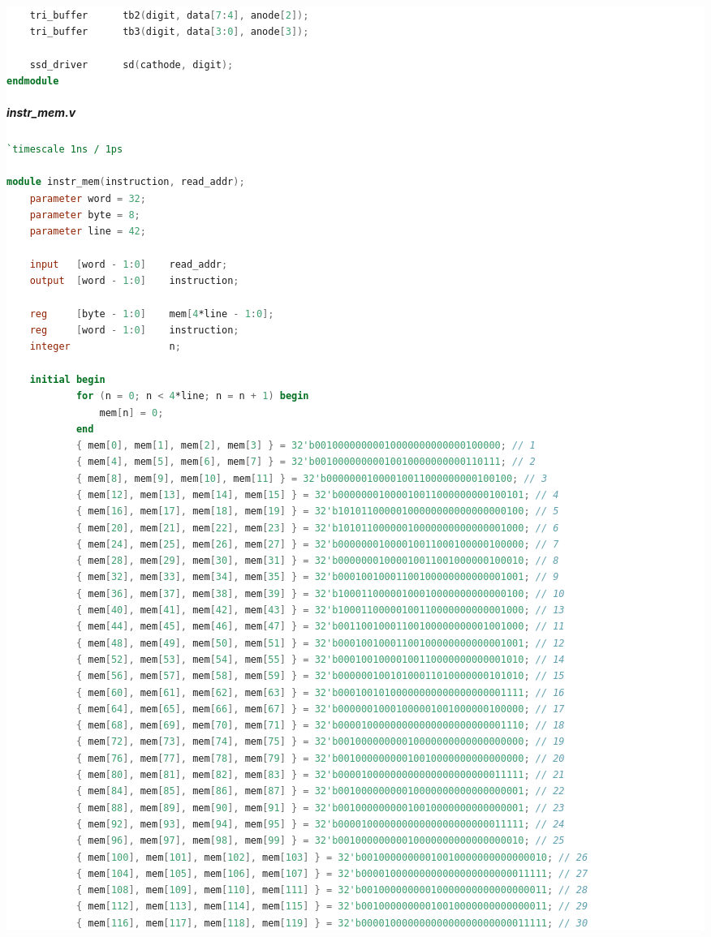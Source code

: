 ```verilog
    tri_buffer      tb2(digit, data[7:4], anode[2]);
    tri_buffer      tb3(digit, data[3:0], anode[3]);
    
    ssd_driver      sd(cathode, digit);
endmodule
```

##### instr_mem.v

```verilog
`timescale 1ns / 1ps

module instr_mem(instruction, read_addr);
    parameter word = 32;
    parameter byte = 8;
    parameter line = 42;
    
    input   [word - 1:0]    read_addr;
    output  [word - 1:0]    instruction;
    
    reg     [byte - 1:0]    mem[4*line - 1:0];
    reg     [word - 1:0]    instruction;
    integer                 n;
    
    initial begin
            for (n = 0; n < 4*line; n = n + 1) begin
                mem[n] = 0;
            end
            { mem[0], mem[1], mem[2], mem[3] } = 32'b00100000000010000000000000100000; // 1
            { mem[4], mem[5], mem[6], mem[7] } = 32'b00100000000010010000000000110111; // 2
            { mem[8], mem[9], mem[10], mem[11] } = 32'b00000001000010011000000000100100; // 3
            { mem[12], mem[13], mem[14], mem[15] } = 32'b00000001000010011000000000100101; // 4
            { mem[16], mem[17], mem[18], mem[19] } = 32'b10101100000100000000000000000100; // 5
            { mem[20], mem[21], mem[22], mem[23] } = 32'b10101100000010000000000000001000; // 6
            { mem[24], mem[25], mem[26], mem[27] } = 32'b00000001000010011000100000100000; // 7
            { mem[28], mem[29], mem[30], mem[31] } = 32'b00000001000010011001000000100010; // 8
            { mem[32], mem[33], mem[34], mem[35] } = 32'b00010010001100100000000000001001; // 9
            { mem[36], mem[37], mem[38], mem[39] } = 32'b10001100000100010000000000000100; // 10
            { mem[40], mem[41], mem[42], mem[43] } = 32'b10001100000100110000000000001000; // 13
            { mem[44], mem[45], mem[46], mem[47] } = 32'b00110010001100100000000001001000; // 11
            { mem[48], mem[49], mem[50], mem[51] } = 32'b00010010001100100000000000001001; // 12
            { mem[52], mem[53], mem[54], mem[55] } = 32'b00010010000100110000000000001010; // 14
            { mem[56], mem[57], mem[58], mem[59] } = 32'b00000010010100011010000000101010; // 15
            { mem[60], mem[61], mem[62], mem[63] } = 32'b00010010100000000000000000001111; // 16
            { mem[64], mem[65], mem[66], mem[67] } = 32'b00000010001000001001000000100000; // 17
            { mem[68], mem[69], mem[70], mem[71] } = 32'b00001000000000000000000000001110; // 18
            { mem[72], mem[73], mem[74], mem[75] } = 32'b00100000000010000000000000000000; // 19
            { mem[76], mem[77], mem[78], mem[79] } = 32'b00100000000010010000000000000000; // 20
            { mem[80], mem[81], mem[82], mem[83] } = 32'b00001000000000000000000000011111; // 21
            { mem[84], mem[85], mem[86], mem[87] } = 32'b00100000000010000000000000000001; // 22
            { mem[88], mem[89], mem[90], mem[91] } = 32'b00100000000010010000000000000001; // 23
            { mem[92], mem[93], mem[94], mem[95] } = 32'b00001000000000000000000000011111; // 24
            { mem[96], mem[97], mem[98], mem[99] } = 32'b00100000000010000000000000000010; // 25
            { mem[100], mem[101], mem[102], mem[103] } = 32'b00100000000010010000000000000010; // 26
            { mem[104], mem[105], mem[106], mem[107] } = 32'b00001000000000000000000000011111; // 27
            { mem[108], mem[109], mem[110], mem[111] } = 32'b00100000000010000000000000000011; // 28
            { mem[112], mem[113], mem[114], mem[115] } = 32'b00100000000010010000000000000011; // 29
            { mem[116], mem[117], mem[118], mem[119] } = 32'b00001000000000000000000000011111; // 30
```